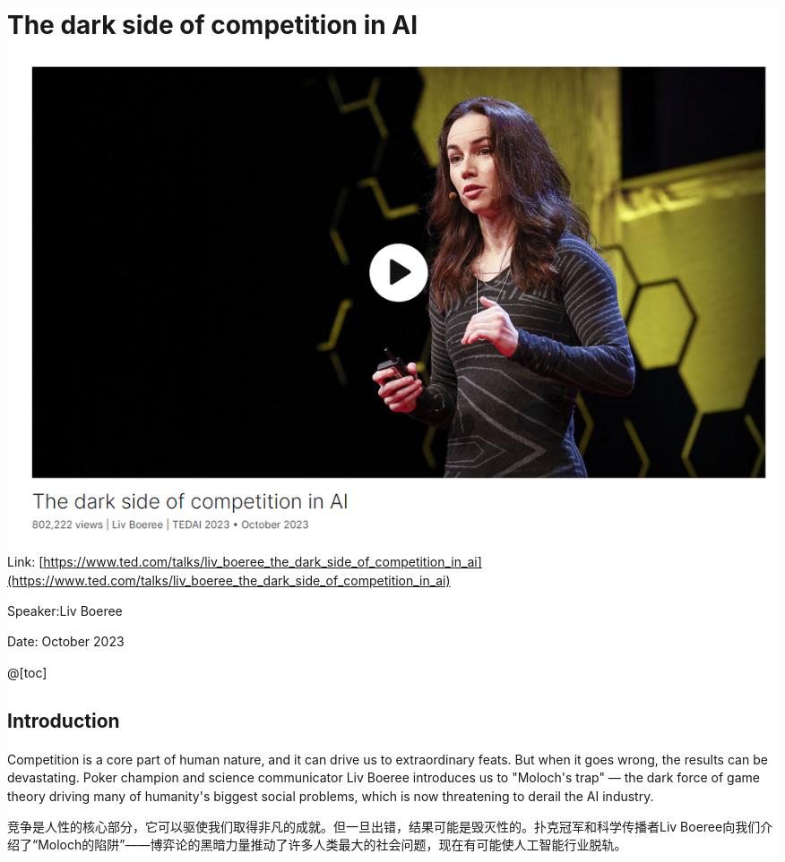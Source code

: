 # The dark side of competition in AI



![image-20240412191847649](./assets/image-20240412191847649.png)

Link: [https://www.ted.com/talks/liv_boeree_the_dark_side_of_competition_in_ai](https://www.ted.com/talks/liv_boeree_the_dark_side_of_competition_in_ai)
    
Speaker:Liv Boeree 

Date: October 2023

@[toc]

## Introduction



Competition is a core part of human nature, and it can drive us to extraordinary feats. But when it goes wrong, the results can be devastating. Poker champion and science communicator Liv Boeree introduces us to "Moloch's trap" — the dark force of game theory driving many of humanity's biggest social problems, which is now threatening to derail the AI industry.

竞争是人性的核心部分，它可以驱使我们取得非凡的成就。但一旦出错，结果可能是毁灭性的。扑克冠军和科学传播者Liv Boeree向我们介绍了“Moloch的陷阱”——博弈论的黑暗力量推动了许多人类最大的社会问题，现在有可能使人工智能行业脱轨。
